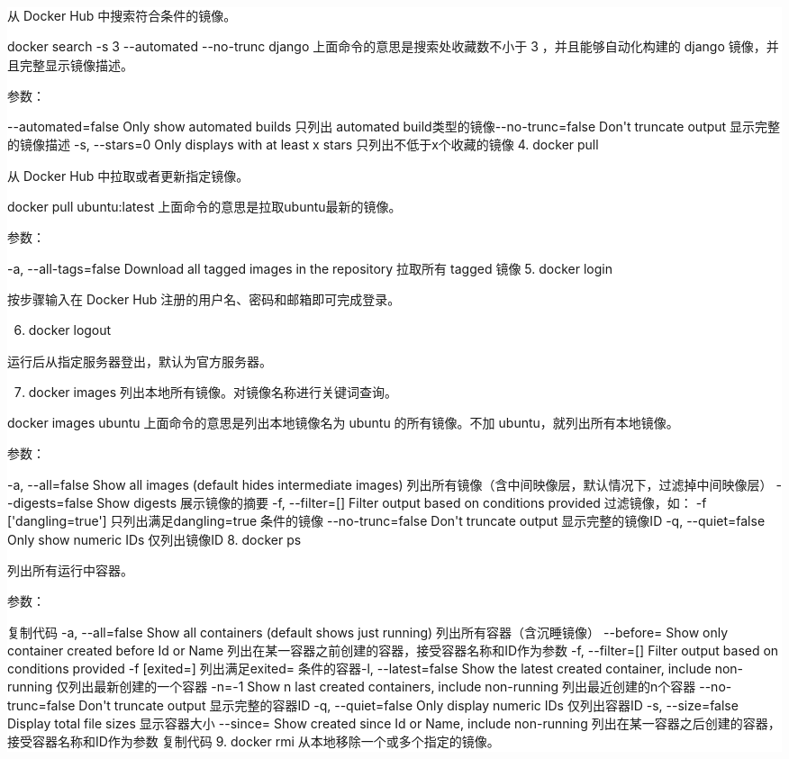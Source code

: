 从 Docker Hub 中搜索符合条件的镜像。

docker search -s 3 --automated --no-trunc django
上面命令的意思是搜索处收藏数不小于 3 ，并且能够自动化构建的 django 镜像，并且完整显示镜像描述。

参数：

  --automated=false    Only show automated builds 只列出 automated build类型的镜像--no-trunc=false     Don't truncate output 显示完整的镜像描述
  -s, --stars=0        Only displays with at least x stars 只列出不低于x个收藏的镜像
4. docker pull

从 Docker Hub 中拉取或者更新指定镜像。

docker pull ubuntu:latest
上面命令的意思是拉取ubuntu最新的镜像。

参数：

-a, --all-tags=false    Download all tagged images in the repository 拉取所有 tagged 镜像
5. docker login

按步骤输入在 Docker Hub 注册的用户名、密码和邮箱即可完成登录。

6. docker logout

运行后从指定服务器登出，默认为官方服务器。

7. docker images
列出本地所有镜像。对镜像名称进行关键词查询。

docker images ubuntu
上面命令的意思是列出本地镜像名为 ubuntu 的所有镜像。不加 ubuntu，就列出所有本地镜像。

参数：

  -a, --all=false      Show all images (default hides intermediate images) 列出所有镜像（含中间映像层，默认情况下，过滤掉中间映像层）
  --digests=false      Show digests 展示镜像的摘要
  -f, --filter=[]      Filter output based on conditions provided 过滤镜像，如： -f ['dangling=true'] 只列出满足dangling=true 条件的镜像
  --no-trunc=false     Don't truncate output 显示完整的镜像ID
  -q, --quiet=false    Only show numeric IDs 仅列出镜像ID
8. docker ps

列出所有运行中容器。

参数：

复制代码
  -a, --all=false       Show all containers (default shows just running) 列出所有容器（含沉睡镜像）
  --before=             Show only container created before Id or Name 列出在某一容器之前创建的容器，接受容器名称和ID作为参数
  -f, --filter=[]       Filter output based on conditions provided -f [exited=<int>] 列出满足exited=<int> 条件的容器-l, --latest=false    Show the latest created container, include non-running 仅列出最新创建的一个容器
  -n=-1                 Show n last created containers, include non-running 列出最近创建的n个容器
  --no-trunc=false      Don't truncate output 显示完整的容器ID
  -q, --quiet=false     Only display numeric IDs 仅列出容器ID
  -s, --size=false      Display total file sizes 显示容器大小
  --since=              Show created since Id or Name, include non-running 列出在某一容器之后创建的容器，接受容器名称和ID作为参数
复制代码
9. docker rmi
从本地移除一个或多个指定的镜像。
